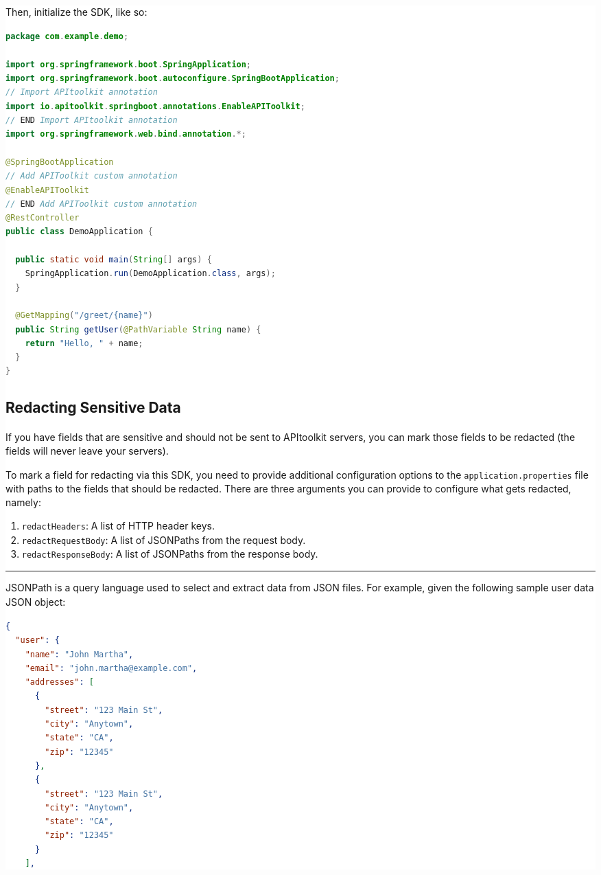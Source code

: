Then, initialize the SDK, like so:

```java
package com.example.demo;

import org.springframework.boot.SpringApplication;
import org.springframework.boot.autoconfigure.SpringBootApplication;
// Import APItoolkit annotation
import io.apitoolkit.springboot.annotations.EnableAPIToolkit;
// END Import APItoolkit annotation
import org.springframework.web.bind.annotation.*;

@SpringBootApplication
// Add APIToolkit custom annotation
@EnableAPIToolkit
// END Add APIToolkit custom annotation
@RestController
public class DemoApplication {

  public static void main(String[] args) {
    SpringApplication.run(DemoApplication.class, args);
  }

  @GetMapping("/greet/{name}")
  public String getUser(@PathVariable String name) {
    return "Hello, " + name;
  }
}
```

## Redacting Sensitive Data

If you have fields that are sensitive and should not be sent to APItoolkit servers, you can mark those fields to be redacted (the fields will never leave your servers).

To mark a field for redacting via this SDK, you need to provide additional configuration options to the `application.properties` file with paths to the fields that should be redacted. There are three arguments you can provide to configure what gets redacted, namely:

1. `redactHeaders`: A list of HTTP header keys.
2. `redactRequestBody`: A list of JSONPaths from the request body.
3. `redactResponseBody`: A list of JSONPaths from the response body.

<hr />
JSONPath is a query language used to select and extract data from JSON files. For example, given the following sample user data JSON object:

```json
{
  "user": {
    "name": "John Martha",
    "email": "john.martha@example.com",
    "addresses": [
      {
        "street": "123 Main St",
        "city": "Anytown",
        "state": "CA",
        "zip": "12345"
      },
      {
        "street": "123 Main St",
        "city": "Anytown",
        "state": "CA",
        "zip": "12345"
      }
    ],
```